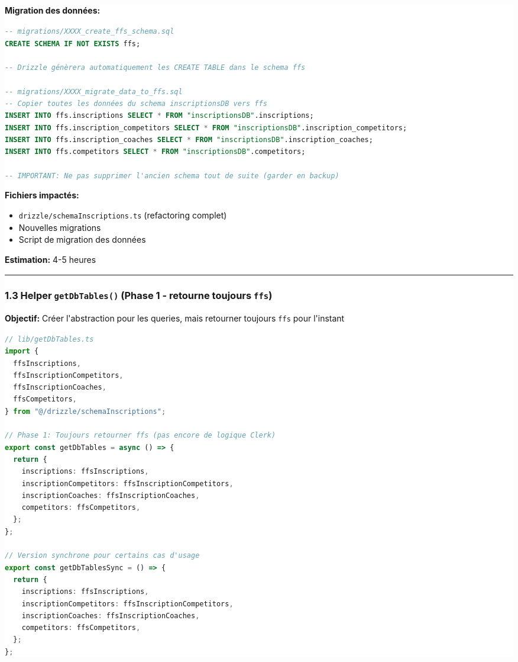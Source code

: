 **Migration des données:**

```sql
-- migrations/XXXX_create_ffs_schema.sql
CREATE SCHEMA IF NOT EXISTS ffs;

-- Drizzle génèrera automatiquement les CREATE TABLE dans le schema ffs

-- migrations/XXXX_migrate_data_to_ffs.sql
-- Copier toutes les données du schema inscriptionsDB vers ffs
INSERT INTO ffs.inscriptions SELECT * FROM "inscriptionsDB".inscriptions;
INSERT INTO ffs.inscription_competitors SELECT * FROM "inscriptionsDB".inscription_competitors;
INSERT INTO ffs.inscription_coaches SELECT * FROM "inscriptionsDB".inscription_coaches;
INSERT INTO ffs.competitors SELECT * FROM "inscriptionsDB".competitors;

-- IMPORTANT: Ne pas supprimer l'ancien schema tout de suite (garder en backup)
```

**Fichiers impactés:**

- `drizzle/schemaInscriptions.ts` (refactoring complet)
- Nouvelles migrations
- Script de migration des données

**Estimation:** 4-5 heures

---

### 1.3 Helper `getDbTables()` (Phase 1 - retourne toujours `ffs`)

**Objectif:** Créer l'abstraction pour les queries, mais retourner toujours `ffs` pour l'instant

```typescript
// lib/getDbTables.ts
import {
  ffsInscriptions,
  ffsInscriptionCompetitors,
  ffsInscriptionCoaches,
  ffsCompetitors,
} from "@/drizzle/schemaInscriptions";

// Phase 1: Toujours retourner ffs (pas encore de logique Clerk)
export const getDbTables = async () => {
  return {
    inscriptions: ffsInscriptions,
    inscriptionCompetitors: ffsInscriptionCompetitors,
    inscriptionCoaches: ffsInscriptionCoaches,
    competitors: ffsCompetitors,
  };
};

// Version synchrone pour certains cas d'usage
export const getDbTablesSync = () => {
  return {
    inscriptions: ffsInscriptions,
    inscriptionCompetitors: ffsInscriptionCompetitors,
    inscriptionCoaches: ffsInscriptionCoaches,
    competitors: ffsCompetitors,
  };
};
```
